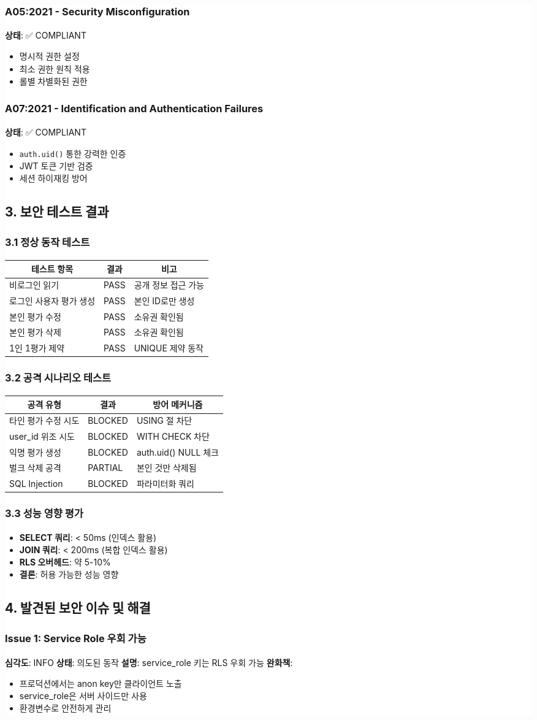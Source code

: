 ### A05:2021 - Security Misconfiguration
**상태**: ✅ COMPLIANT

- 명시적 권한 설정
- 최소 권한 원칙 적용
- 롤별 차별화된 권한

### A07:2021 - Identification and Authentication Failures
**상태**: ✅ COMPLIANT

- `auth.uid()` 통한 강력한 인증
- JWT 토큰 기반 검증
- 세션 하이재킹 방어

## 3. 보안 테스트 결과

### 3.1 정상 동작 테스트
| 테스트 항목 | 결과 | 비고 |
|------------|------|-----|
| 비로그인 읽기 | PASS | 공개 정보 접근 가능 |
| 로그인 사용자 평가 생성 | PASS | 본인 ID로만 생성 |
| 본인 평가 수정 | PASS | 소유권 확인됨 |
| 본인 평가 삭제 | PASS | 소유권 확인됨 |
| 1인 1평가 제약 | PASS | UNIQUE 제약 동작 |

### 3.2 공격 시나리오 테스트
| 공격 유형 | 결과 | 방어 메커니즘 |
|----------|------|--------------|
| 타인 평가 수정 시도 | BLOCKED | USING 절 차단 |
| user_id 위조 시도 | BLOCKED | WITH CHECK 차단 |
| 익명 평가 생성 | BLOCKED | auth.uid() NULL 체크 |
| 벌크 삭제 공격 | PARTIAL | 본인 것만 삭제됨 |
| SQL Injection | BLOCKED | 파라미터화 쿼리 |

### 3.3 성능 영향 평가
- **SELECT 쿼리**: < 50ms (인덱스 활용)
- **JOIN 쿼리**: < 200ms (복합 인덱스 활용)
- **RLS 오버헤드**: 약 5-10%
- **결론**: 허용 가능한 성능 영향

## 4. 발견된 보안 이슈 및 해결

### Issue 1: Service Role 우회 가능
**심각도**: INFO
**상태**: 의도된 동작
**설명**: service_role 키는 RLS 우회 가능
**완화책**:
- 프로덕션에서는 anon key만 클라이언트 노출
- service_role은 서버 사이드만 사용
- 환경변수로 안전하게 관리
